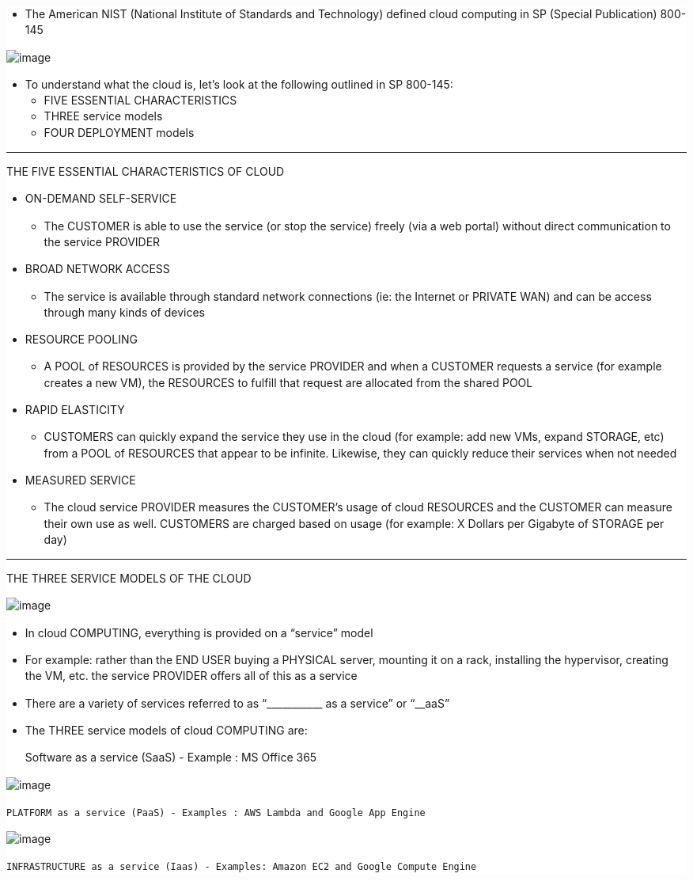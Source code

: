 - The American NIST (National Institute of Standards and Technology) defined cloud computing in SP (Special Publication) 800-145

![image](https://github.com/psaumur/CCNA/assets/106411237/746a4f38-01b9-49cf-8dd9-5522b4cabf7b)

- To understand what the cloud is, let’s look at the following outlined in SP 800-145:
    - FIVE ESSENTIAL CHARACTERISTICS
    - THREE service models
    - FOUR DEPLOYMENT models

---

THE FIVE ESSENTIAL CHARACTERISTICS OF CLOUD

- ON-DEMAND SELF-SERVICE
    - The CUSTOMER is able to use the service (or stop the service) freely (via a web portal) without direct communication to the service PROVIDER

- BROAD NETWORK ACCESS
    - The service is available through standard network connections (ie: the Internet or PRIVATE WAN) and can be access through many kinds of devices
- RESOURCE POOLING
    - A POOL of RESOURCES is provided by the service PROVIDER and when a CUSTOMER requests a service (for example creates a new VM), the RESOURCES to fulfill that request are allocated from the shared POOL
- RAPID ELASTICITY
    - CUSTOMERS can quickly expand the service they use in the cloud (for example: add new VMs, expand STORAGE, etc) from a POOL of RESOURCES that appear to be infinite. Likewise, they can quickly reduce their services when not needed
- MEASURED SERVICE
    - The cloud service PROVIDER measures the CUSTOMER’s usage of cloud RESOURCES and the CUSTOMER can measure their own use as well. CUSTOMERS are charged based on usage (for example: X Dollars per Gigabyte of STORAGE per day)

---

THE THREE SERVICE MODELS OF THE CLOUD

![image](https://github.com/psaumur/CCNA/assets/106411237/a3f0e08a-3207-4a69-aa81-d4142d6735a3)

- In cloud COMPUTING, everything is provided on a “service” model
- For example: rather than the END USER buying a PHYSICAL server, mounting it on a rack, installing the hypervisor, creating the VM, etc. the service PROVIDER offers all of this as a service
- There are a variety of services referred to as “___________ as a service” or “__aaS”
- The THREE service models of cloud COMPUTING are:
    
    Software as a service (SaaS) - Example : MS Office 365
    
![image](https://github.com/psaumur/CCNA/assets/106411237/5bcfedb7-3ab6-462a-a089-09884d220ab7)
    
    PLATFORM as a service (PaaS) - Examples : AWS Lambda and Google App Engine 
    
![image](https://github.com/psaumur/CCNA/assets/106411237/e3886b6b-4ed8-4358-ba47-e2f50378c53d)
    
    INFRASTRUCTURE as a service (Iaas) - Examples: Amazon EC2 and Google Compute Engine
    